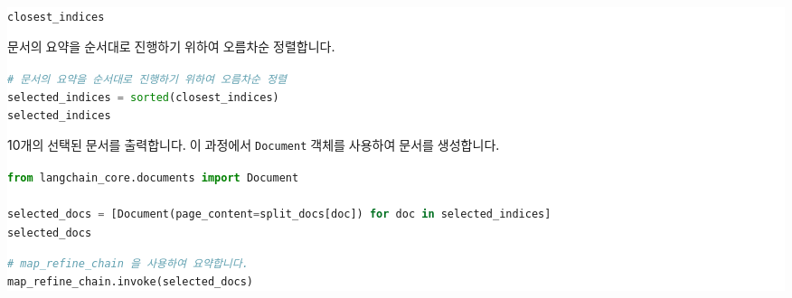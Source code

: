 ```python
closest_indices
```

문서의 요약을 순서대로 진행하기 위하여 오름차순 정렬합니다.

```python
# 문서의 요약을 순서대로 진행하기 위하여 오름차순 정렬
selected_indices = sorted(closest_indices)
selected_indices
```

10개의 선택된 문서를 출력합니다. 이 과정에서 `Document` 객체를 사용하여 문서를 생성합니다.

```python
from langchain_core.documents import Document

selected_docs = [Document(page_content=split_docs[doc]) for doc in selected_indices]
selected_docs
```

```python
# map_refine_chain 을 사용하여 요약합니다.
map_refine_chain.invoke(selected_docs)
```